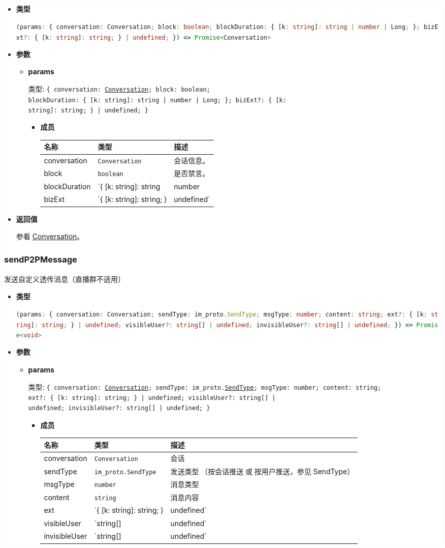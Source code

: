 - **类型**

  ```ts
  (params: { conversation: Conversation; block: boolean; blockDuration: { [k: string]: string | number | Long; }; bizExt?: { [k: string]: string; } | undefined; }) => Promise<Conversation>
  ```

- **参数**

  - **params**

    类型: <code>{ conversation: [Conversation](293494#conversation); block: boolean; blockDuration: { [k: string]: string | number | Long; }; bizExt?: { [k: string]: string; } | undefined; }</code>

    - **成员**

      | 名称 | 类型 | 描述 |
      | :-- | :-- | :-- |
      | conversation | `Conversation` | 会话信息。 |
      | block | `boolean` | 是否禁言。 |
      | blockDuration | `{ [k: string]: string | number | Long; }` | 禁言用户和时间。key 是用户 ID；value 是禁言时间，单位为秒。{111: 1000} 表示把用户 111 禁言 1000 秒。 |
      | bizExt | `{ [k: string]: string; } | undefined` | 业务拓展信息。 |

- **返回值**

  参看 [Conversation](293494#conversation)。

### sendP2PMessage <span id="bytedim-sendp2pmessage"></span> 

发送自定义透传消息（直播群不适用）

- **类型**

  ```ts
  (params: { conversation: Conversation; sendType: im_proto.SendType; msgType: number; content: string; ext?: { [k: string]: string; } | undefined; visibleUser?: string[] | undefined; invisibleUser?: string[] | undefined; }) => Promise<void>
  ```

- **参数**

  - **params**

    类型: <code>{ conversation: [Conversation](293494#conversation); sendType: im_proto.[SendType](293494#sendtype); msgType: number; content: string; ext?: { [k: string]: string; } | undefined; visibleUser?: string[] | undefined; invisibleUser?: string[] | undefined; }</code>

    - **成员**

      | 名称 | 类型 | 描述 |
      | :-- | :-- | :-- |
      | conversation | `Conversation` | 会话 |
      | sendType | `im_proto.SendType` | 发送类型 （按会话推送 或 按用户推送，参见 SendType） |
      | msgType | `number` | 消息类型 |
      | content | `string` | 消息内容 |
      | ext | `{ [k: string]: string; } | undefined` | 拓展信息 |
      | visibleUser | `string[] | undefined` | 可见用户 |
      | invisibleUser | `string[] | undefined` | 不可见用户 |
